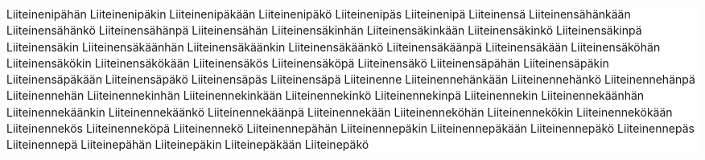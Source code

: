 Liiteinenipähän
Liiteinenipäkin
Liiteinenipäkään
Liiteinenipäkö
Liiteinenipäs
Liiteinenipä
Liiteinensä
Liiteinensähänkään
Liiteinensähänkö
Liiteinensähänpä
Liiteinensähän
Liiteinensäkinhän
Liiteinensäkinkään
Liiteinensäkinkö
Liiteinensäkinpä
Liiteinensäkin
Liiteinensäkäänhän
Liiteinensäkäänkin
Liiteinensäkäänkö
Liiteinensäkäänpä
Liiteinensäkään
Liiteinensäköhän
Liiteinensäkökin
Liiteinensäkökään
Liiteinensäkös
Liiteinensäköpä
Liiteinensäkö
Liiteinensäpähän
Liiteinensäpäkin
Liiteinensäpäkään
Liiteinensäpäkö
Liiteinensäpäs
Liiteinensäpä
Liiteinenne
Liiteinennehänkään
Liiteinennehänkö
Liiteinennehänpä
Liiteinennehän
Liiteinennekinhän
Liiteinennekinkään
Liiteinennekinkö
Liiteinennekinpä
Liiteinennekin
Liiteinennekäänhän
Liiteinennekäänkin
Liiteinennekäänkö
Liiteinennekäänpä
Liiteinennekään
Liiteinenneköhän
Liiteinennekökin
Liiteinennekökään
Liiteinennekös
Liiteinenneköpä
Liiteinennekö
Liiteinennepähän
Liiteinennepäkin
Liiteinennepäkään
Liiteinennepäkö
Liiteinennepäs
Liiteinennepä
Liiteinepähän
Liiteinepäkin
Liiteinepäkään
Liiteinepäkö